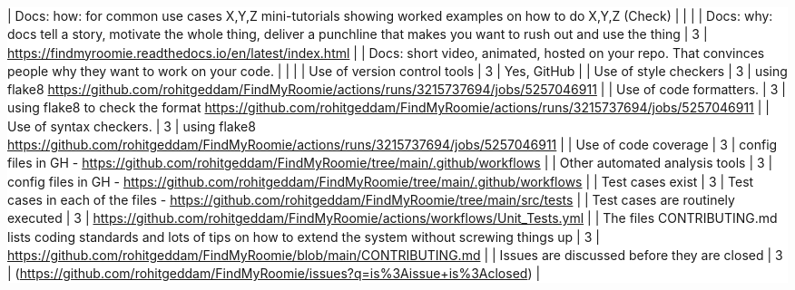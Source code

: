 | Docs: how: for common use cases X,Y,Z mini-tutorials showing worked examples on how to do X,Y,Z (Check)                                                                    |                                 |                                                                                                                                                                                         |
| Docs: why: docs tell a story, motivate the whole thing, deliver a punchline that makes you want to rush out and use the thing                                       |                 3                |     https://findmyroomie.readthedocs.io/en/latest/index.html                                                                                                                                                                                                      |
| Docs: short video, animated, hosted on your repo. That convinces people why they want to work on your code.                                                         |                                 |                                                                                                                                                                                                          |
| Use of version control tools                                                                                                                                        |      3                           | Yes, GitHub                                                                                                                                                                                                        |
| Use of style checkers                                                                                                                                               | 3                                | using flake8 https://github.com/rohitgeddam/FindMyRoomie/actions/runs/3215737694/jobs/5257046911                                                                                                                                                                  |
| Use of code formatters.                                                                                                                                             | 3                                | using flake8 to check the format https://github.com/rohitgeddam/FindMyRoomie/actions/runs/3215737694/jobs/5257046911                                                                                                                                                |
| Use of syntax checkers.                                                                                                                                             | 3                                | using flake8 https://github.com/rohitgeddam/FindMyRoomie/actions/runs/3215737694/jobs/5257046911                                                                                                                                                         |
| Use of code coverage                                                                                                                                                |                    3             | config files in GH - https://github.com/rohitgeddam/FindMyRoomie/tree/main/.github/workflows                                                                                                                                                                                      |
| Other automated analysis tools                                                                                                                                      |                  3               | config files in GH - https://github.com/rohitgeddam/FindMyRoomie/tree/main/.github/workflows                                                                                                                                                                                      |
| Test cases exist                                                                                                                                                    |                  3               | Test cases in each of the files - https://github.com/rohitgeddam/FindMyRoomie/tree/main/src/tests                                                                                                                                  |
| Test cases are routinely executed                                                                                                                                   |                  3               | https://github.com/rohitgeddam/FindMyRoomie/actions/workflows/Unit_Tests.yml                                                                                                                                                      |
| The files CONTRIBUTING.md lists coding standards and lots of tips on how to extend the system without screwing things up                                            |                3                 |  https://github.com/rohitgeddam/FindMyRoomie/blob/main/CONTRIBUTING.md                                                                                                                                                                                                        |
| Issues are discussed before they are closed                                                                                                                         |                 3                | (https://github.com/rohitgeddam/FindMyRoomie/issues?q=is%3Aissue+is%3Aclosed)                                                                                                                                            |